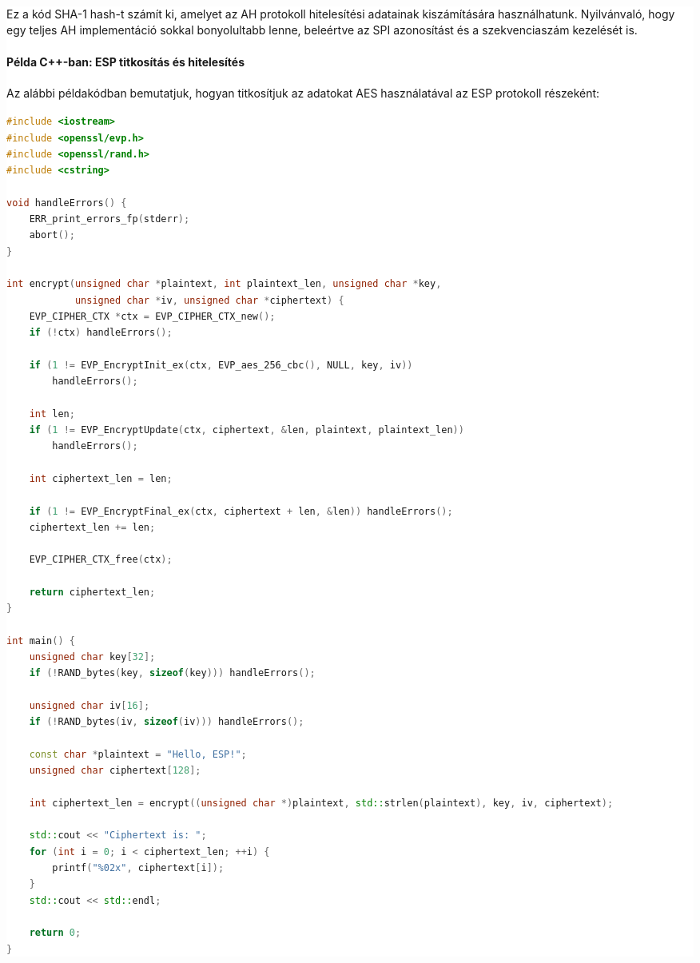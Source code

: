 Ez a kód SHA-1 hash-t számít ki, amelyet az AH protokoll hitelesítési adatainak kiszámítására használhatunk. Nyilvánvaló, hogy egy teljes AH implementáció sokkal bonyolultabb lenne, beleértve az SPI azonosítást és a szekvenciaszám kezelését is.

#### Példa C++-ban: ESP titkosítás és hitelesítés

Az alábbi példakódban bemutatjuk, hogyan titkosítjuk az adatokat AES használatával az ESP protokoll részeként:

```cpp
#include <iostream>
#include <openssl/evp.h>
#include <openssl/rand.h>
#include <cstring>

void handleErrors() {
    ERR_print_errors_fp(stderr);
    abort();
}

int encrypt(unsigned char *plaintext, int plaintext_len, unsigned char *key,
            unsigned char *iv, unsigned char *ciphertext) {
    EVP_CIPHER_CTX *ctx = EVP_CIPHER_CTX_new();
    if (!ctx) handleErrors();

    if (1 != EVP_EncryptInit_ex(ctx, EVP_aes_256_cbc(), NULL, key, iv))
        handleErrors();

    int len;
    if (1 != EVP_EncryptUpdate(ctx, ciphertext, &len, plaintext, plaintext_len))
        handleErrors();
    
    int ciphertext_len = len;

    if (1 != EVP_EncryptFinal_ex(ctx, ciphertext + len, &len)) handleErrors();
    ciphertext_len += len;

    EVP_CIPHER_CTX_free(ctx);

    return ciphertext_len;
}

int main() {
    unsigned char key[32];
    if (!RAND_bytes(key, sizeof(key))) handleErrors();

    unsigned char iv[16];
    if (!RAND_bytes(iv, sizeof(iv))) handleErrors();

    const char *plaintext = "Hello, ESP!";
    unsigned char ciphertext[128];

    int ciphertext_len = encrypt((unsigned char *)plaintext, std::strlen(plaintext), key, iv, ciphertext);

    std::cout << "Ciphertext is: ";
    for (int i = 0; i < ciphertext_len; ++i) {
        printf("%02x", ciphertext[i]);
    }
    std::cout << std::endl;

    return 0;
}
```
